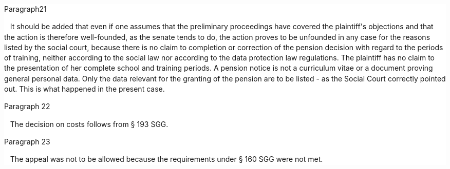 Paragraph21

   It should be added that even if one assumes that the preliminary proceedings have covered the plaintiff's objections and that the action is therefore well-founded, as the senate tends to do, the action proves to be unfounded in any case for the reasons listed by the social court, because there is no claim to completion or correction of the pension decision with regard to the periods of training, neither according to the social law nor according to the data protection law regulations. The plaintiff has no claim to the presentation of her complete school and training periods. A pension notice is not a curriculum vitae or a document proving general personal data. Only the data relevant for the granting of the pension are to be listed - as the Social Court correctly pointed out. This is what happened in the present case.

Paragraph 22

   The decision on costs follows from § 193 SGG.

Paragraph 23

   The appeal was not to be allowed because the requirements under § 160 SGG were not met.
